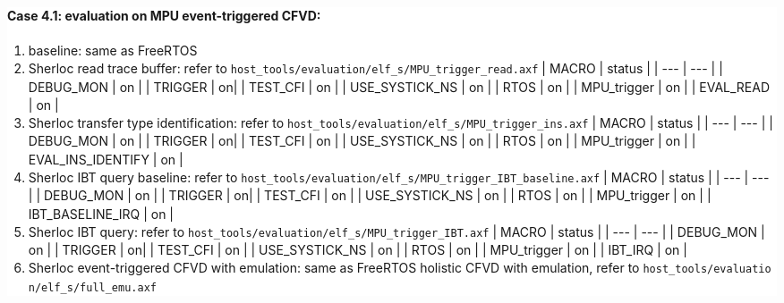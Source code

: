 #### Case 4.1: evaluation on MPU event-triggered CFVD:
1. baseline: same as FreeRTOS
2. Sherloc read trace buffer: refer to `host_tools/evaluation/elf_s/MPU_trigger_read.axf`
    | MACRO | status |
    | --- | --- |
    | DEBUG_MON | on |
    | TRIGGER   | on|
    | TEST_CFI  | on |
    | USE_SYSTICK_NS | on |
    | RTOS | on |
    | MPU_trigger | on |
    | EVAL_READ | on |
3. Sherloc transfer type identification: refer to `host_tools/evaluation/elf_s/MPU_trigger_ins.axf`
    | MACRO | status |
    | --- | --- |
    | DEBUG_MON | on |
    | TRIGGER   | on|
    | TEST_CFI  | on |
    | USE_SYSTICK_NS | on |
    | RTOS | on |
    | MPU_trigger | on |
    | EVAL_INS_IDENTIFY | on |
4. Sherloc IBT query baseline: refer to `host_tools/evaluation/elf_s/MPU_trigger_IBT_baseline.axf`
    | MACRO | status |
    | --- | --- |
    | DEBUG_MON | on |
    | TRIGGER   | on|
    | TEST_CFI  | on |
    | USE_SYSTICK_NS | on |
    | RTOS | on |
    | MPU_trigger | on |
    | IBT_BASELINE_IRQ | on |
5. Sherloc IBT query: refer to `host_tools/evaluation/elf_s/MPU_trigger_IBT.axf`
    | MACRO | status |
    | --- | --- |
    | DEBUG_MON | on |
    | TRIGGER   | on|
    | TEST_CFI  | on |
    | USE_SYSTICK_NS | on |
    | RTOS | on |
    | MPU_trigger | on |
    | IBT_IRQ | on |
6. Sherloc event-triggered CFVD with emulation: same as FreeRTOS holistic CFVD with emulation, refer to `host_tools/evaluation/elf_s/full_emu.axf`